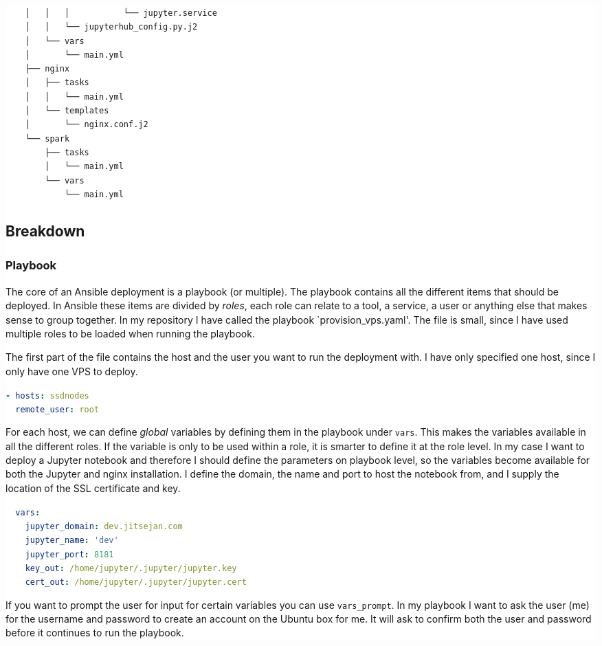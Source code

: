 ```bash
    │   │   │           └── jupyter.service
    │   │   └── jupyterhub_config.py.j2
    │   └── vars
    │       └── main.yml
    ├── nginx
    │   ├── tasks
    │   │   └── main.yml
    │   └── templates
    │       └── nginx.conf.j2
    └── spark
        ├── tasks
        │   └── main.yml
        └── vars
            └── main.yml
```

## Breakdown
### Playbook
The core of an Ansible deployment is a playbook (or multiple). The playbook contains all the different items that should be deployed. In Ansible these items are divided by *roles*, each role can relate to a tool, a service, a user or anything else that makes sense to group together. In my repository I have called the playbook `provision_vps.yaml'. The file is small, since I have used multiple roles to be loaded when running the playbook. 

The first part of the file contains the host and the user you want to run the deployment with. I have only specified one host, since I only have one VPS to deploy. 

```yaml
- hosts: ssdnodes
  remote_user: root
```

For each host, we can define *global* variables by defining them in the playbook under `vars`. This makes the variables available in all the different roles. If the variable is only to be used within a role, it is smarter to define it at the role level. In my case I want to deploy a Jupyter notebook and therefore I should define the parameters on playbook level, so the variables become available for both the Jupyter and nginx installation. I define the domain, the name and port to host the notebook from, and I supply the location of the SSL certificate and key.

```yaml
  vars:
    jupyter_domain: dev.jitsejan.com
    jupyter_name: 'dev'
    jupyter_port: 8181
    key_out: /home/jupyter/.jupyter/jupyter.key
    cert_out: /home/jupyter/.jupyter/jupyter.cert

```

If you want to prompt the user for input for certain variables you can use `vars_prompt`. In my playbook I want to ask the user (me) for the username and password to create an account on the Ubuntu box for me. It will ask to confirm both the user and password before it continues to run the playbook.
